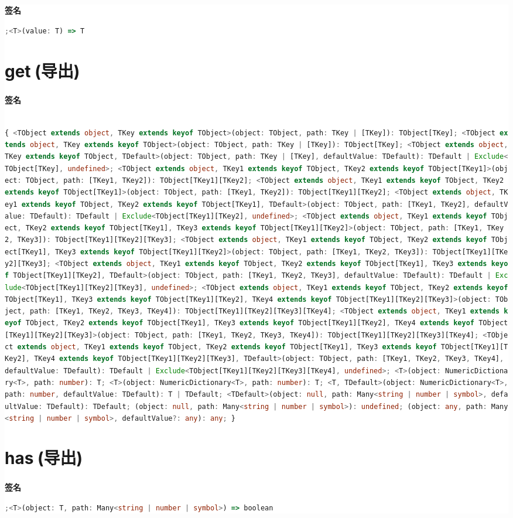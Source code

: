**签名**

```ts
;<T>(value: T) => T
```

# get (导出)

**签名**

```ts

{ <TObject extends object, TKey extends keyof TObject>(object: TObject, path: TKey | [TKey]): TObject[TKey]; <TObject extends object, TKey extends keyof TObject>(object: TObject, path: TKey | [TKey]): TObject[TKey]; <TObject extends object, TKey extends keyof TObject, TDefault>(object: TObject, path: TKey | [TKey], defaultValue: TDefault): TDefault | Exclude<TObject[TKey], undefined>; <TObject extends object, TKey1 extends keyof TObject, TKey2 extends keyof TObject[TKey1]>(object: TObject, path: [TKey1, TKey2]): TObject[TKey1][TKey2]; <TObject extends object, TKey1 extends keyof TObject, TKey2 extends keyof TObject[TKey1]>(object: TObject, path: [TKey1, TKey2]): TObject[TKey1][TKey2]; <TObject extends object, TKey1 extends keyof TObject, TKey2 extends keyof TObject[TKey1], TDefault>(object: TObject, path: [TKey1, TKey2], defaultValue: TDefault): TDefault | Exclude<TObject[TKey1][TKey2], undefined>; <TObject extends object, TKey1 extends keyof TObject, TKey2 extends keyof TObject[TKey1], TKey3 extends keyof TObject[TKey1][TKey2]>(object: TObject, path: [TKey1, TKey2, TKey3]): TObject[TKey1][TKey2][TKey3]; <TObject extends object, TKey1 extends keyof TObject, TKey2 extends keyof TObject[TKey1], TKey3 extends keyof TObject[TKey1][TKey2]>(object: TObject, path: [TKey1, TKey2, TKey3]): TObject[TKey1][TKey2][TKey3]; <TObject extends object, TKey1 extends keyof TObject, TKey2 extends keyof TObject[TKey1], TKey3 extends keyof TObject[TKey1][TKey2], TDefault>(object: TObject, path: [TKey1, TKey2, TKey3], defaultValue: TDefault): TDefault | Exclude<TObject[TKey1][TKey2][TKey3], undefined>; <TObject extends object, TKey1 extends keyof TObject, TKey2 extends keyof TObject[TKey1], TKey3 extends keyof TObject[TKey1][TKey2], TKey4 extends keyof TObject[TKey1][TKey2][TKey3]>(object: TObject, path: [TKey1, TKey2, TKey3, TKey4]): TObject[TKey1][TKey2][TKey3][TKey4]; <TObject extends object, TKey1 extends keyof TObject, TKey2 extends keyof TObject[TKey1], TKey3 extends keyof TObject[TKey1][TKey2], TKey4 extends keyof TObject[TKey1][TKey2][TKey3]>(object: TObject, path: [TKey1, TKey2, TKey3, TKey4]): TObject[TKey1][TKey2][TKey3][TKey4]; <TObject extends object, TKey1 extends keyof TObject, TKey2 extends keyof TObject[TKey1], TKey3 extends keyof TObject[TKey1][TKey2], TKey4 extends keyof TObject[TKey1][TKey2][TKey3], TDefault>(object: TObject, path: [TKey1, TKey2, TKey3, TKey4], defaultValue: TDefault): TDefault | Exclude<TObject[TKey1][TKey2][TKey3][TKey4], undefined>; <T>(object: NumericDictionary<T>, path: number): T; <T>(object: NumericDictionary<T>, path: number): T; <T, TDefault>(object: NumericDictionary<T>, path: number, defaultValue: TDefault): T | TDefault; <TDefault>(object: null, path: Many<string | number | symbol>, defaultValue: TDefault): TDefault; (object: null, path: Many<string | number | symbol>): undefined; (object: any, path: Many<string | number | symbol>, defaultValue?: any): any; }

```

# has (导出)

**签名**

```ts
;<T>(object: T, path: Many<string | number | symbol>) => boolean
```
